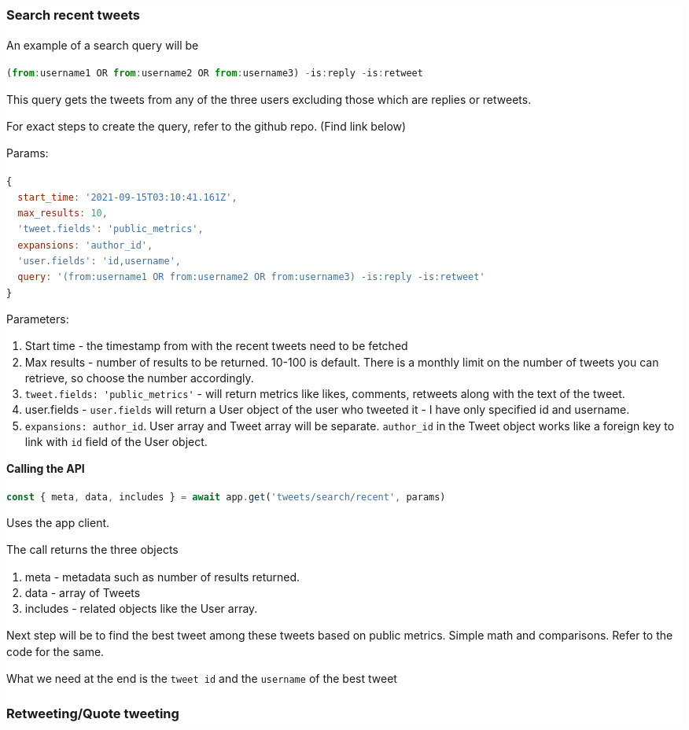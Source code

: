 ### Search recent tweets

An example of a search query will be

```javascript
(from:username1 OR from:username2 OR from:username3) -is:reply -is:retweet
```

This query gets the tweets from any of the three users excluding those which are replies or retweets.

For exact steps to create the query, refer to the github repo. (Find link below)

Params:

```javascript
{
  start_time: '2021-09-15T03:10:41.161Z',
  max_results: 10,
  'tweet.fields': 'public_metrics',
  expansions: 'author_id',
  'user.fields': 'id,username',
  query: '(from:username1 OR from:username2 OR from:username3) -is:reply -is:retweet'
}
```

Parameters:

1. Start time - the timestamp from with the recent tweets need to be fetched
2. Max results - number of results to be returned. 10-100 is default. There is a monthly limit on the number of tweets you can retrieve, so choose the number accordingly.
3. `tweet.fields: 'public_metrics'` - will return metrics like likes, comments, retweets along with the text of the tweet.
4. user.fields - `user.fields` will return a User object of the user who tweeted it - I have only specified id and username.
5. `expansions: author_id`. User array and Tweet array will be separate. `author_id` in the Tweet object works like a foreign key to link with `id` field of the User object.

**Calling the API**

```javascript
const { meta, data, includes } = await app.get('tweets/search/recent', params)
```

Uses the app client.

The call returns the three objects

1. meta - metadata such as number of results returned.
2. data - array of Tweets
3. includes - related objects like the User array.

Next step will be to find the best tweet among these tweets based on public metrics. Simple math and comparisons. Refer to the code for the same.

What we need at the end is the `tweet id` and the `username` of the best tweet

### Retweeting/Quote tweeting
